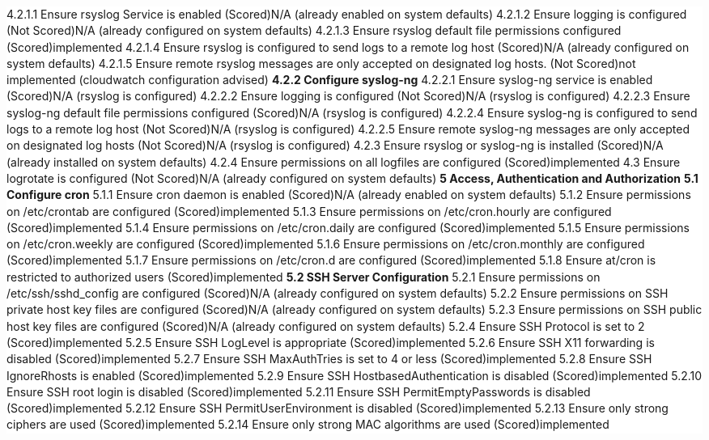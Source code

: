  <tr><td>4.2.1.1 Ensure rsyslog Service is enabled (Scored)</td><td>N/A (already enabled on system defaults)</td></tr>
 <tr><td>4.2.1.2 Ensure logging is configured (Not Scored)</td><td>N/A (already configured on system defaults)</td></tr>
 <tr><td>4.2.1.3 Ensure rsyslog default file permissions configured (Scored)</td><td>implemented</td></tr>
 <tr><td>4.2.1.4 Ensure rsyslog is configured to send logs to a remote log host (Scored)</td><td>N/A (already configured on system defaults)</td></tr>
 <tr><td>4.2.1.5 Ensure remote rsyslog messages are only accepted on designated log hosts. (Not Scored)</td><td>not implemented (cloudwatch configuration advised)</td></tr>
 <tr><td colspan=2><b>4.2.2 Configure syslog-ng</b></td></tr>
 <tr><td>4.2.2.1 Ensure syslog-ng service is enabled (Scored)</td><td>N/A (rsyslog is configured)</td></tr>
 <tr><td>4.2.2.2 Ensure logging is configured (Not Scored)</td><td>N/A (rsyslog is configured)</td></tr>
 <tr><td>4.2.2.3 Ensure syslog-ng default file permissions configured (Scored)</td><td>N/A (rsyslog is configured)</td></tr>
 <tr><td>4.2.2.4 Ensure syslog-ng is configured to send logs to a remote log host (Not Scored)</td><td>N/A (rsyslog is configured)</td></tr>
 <tr><td>4.2.2.5 Ensure remote syslog-ng messages are only accepted on designated log hosts (Not Scored)</td><td>N/A (rsyslog is configured)</td></tr>
 <tr><td>4.2.3 Ensure rsyslog or syslog-ng is installed (Scored)</td><td>N/A (already installed on system defaults)</td></tr>
 <tr><td>4.2.4 Ensure permissions on all logfiles are configured (Scored)</td><td>implemented</td></tr>
 <tr><td>4.3 Ensure logrotate is configured (Not Scored)</td><td>N/A (already configured on system defaults)</td></tr>
 <tr><td colspan=2><b>5 Access, Authentication and Authorization</b></td></tr>
 <tr><td colspan=2><b>5.1 Configure cron</b></td></tr>
 <tr><td>5.1.1 Ensure cron daemon is enabled (Scored)</td><td>N/A (already enabled on system defaults)</td></tr>
 <tr><td>5.1.2 Ensure permissions on /etc/crontab are configured (Scored)</td><td>implemented</td></tr>
 <tr><td>5.1.3 Ensure permissions on /etc/cron.hourly are configured (Scored)</td><td>implemented</td></tr>
 <tr><td>5.1.4 Ensure permissions on /etc/cron.daily are configured (Scored)</td><td>implemented</td></tr>
 <tr><td>5.1.5 Ensure permissions on /etc/cron.weekly are configured (Scored)</td><td>implemented</td></tr>
 <tr><td>5.1.6 Ensure permissions on /etc/cron.monthly are configured (Scored)</td><td>implemented</td></tr>
 <tr><td>5.1.7 Ensure permissions on /etc/cron.d are configured (Scored)</td><td>implemented</td></tr>
 <tr><td>5.1.8 Ensure at/cron is restricted to authorized users (Scored)</td><td>implemented</td></tr>
 <tr><td colspan=2><b>5.2 SSH Server Configuration</b></td></tr>
 <tr><td>5.2.1 Ensure permissions on /etc/ssh/sshd_config are configured (Scored)</td><td>N/A (already configured on system defaults)</td></tr>
 <tr><td>5.2.2 Ensure permissions on SSH private host key files are configured (Scored)</td><td>N/A (already configured on system defaults)</td></tr>
 <tr><td>5.2.3 Ensure permissions on SSH public host key files are configured (Scored)</td><td>N/A (already configured on system defaults)</td></tr>
 <tr><td>5.2.4 Ensure SSH Protocol is set to 2 (Scored)</td><td>implemented</td></tr>
 <tr><td>5.2.5 Ensure SSH LogLevel is appropriate (Scored)</td><td>implemented</td></tr>
 <tr><td>5.2.6 Ensure SSH X11 forwarding is disabled (Scored)</td><td>implemented</td></tr>
 <tr><td>5.2.7 Ensure SSH MaxAuthTries is set to 4 or less (Scored)</td><td>implemented</td></tr>
 <tr><td>5.2.8 Ensure SSH IgnoreRhosts is enabled (Scored)</td><td>implemented</td></tr>
 <tr><td>5.2.9 Ensure SSH HostbasedAuthentication is disabled (Scored)</td><td>implemented</td></tr>
 <tr><td>5.2.10 Ensure SSH root login is disabled (Scored)</td><td>implemented</td></tr>
 <tr><td>5.2.11 Ensure SSH PermitEmptyPasswords is disabled (Scored)</td><td>implemented</td></tr>
 <tr><td>5.2.12 Ensure SSH PermitUserEnvironment is disabled (Scored)</td><td>implemented</td></tr>
 <tr><td>5.2.13 Ensure only strong ciphers are used (Scored)</td><td>implemented</td></tr>
 <tr><td>5.2.14 Ensure only strong MAC algorithms are used (Scored)</td><td>implemented</td></tr>